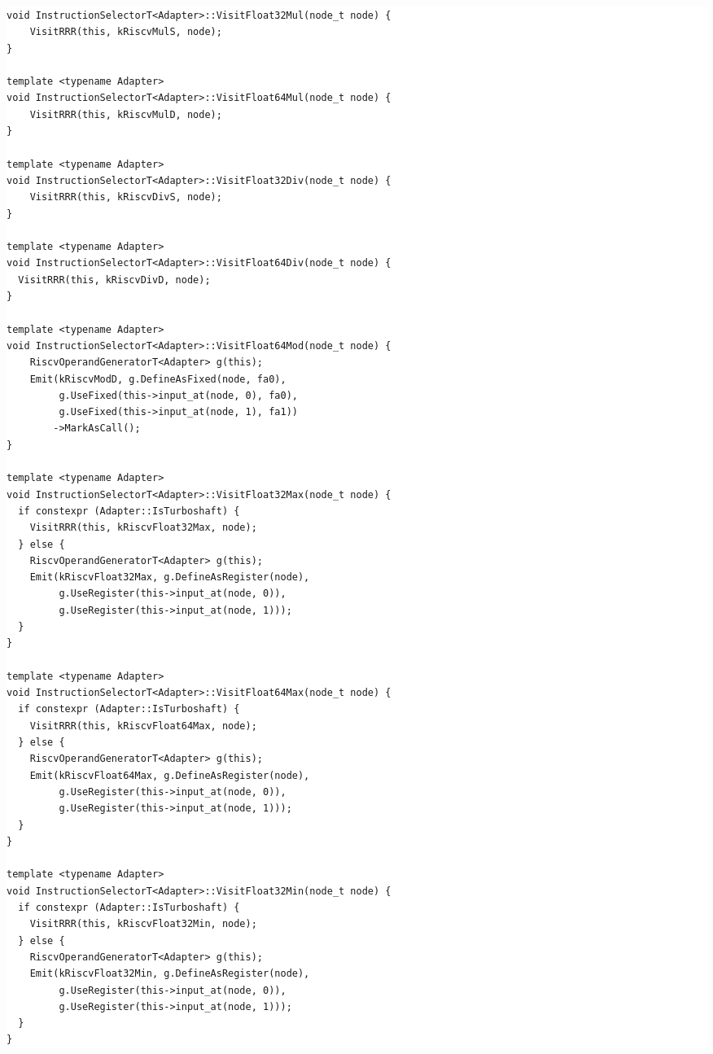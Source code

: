 ```
void InstructionSelectorT<Adapter>::VisitFloat32Mul(node_t node) {
    VisitRRR(this, kRiscvMulS, node);
}

template <typename Adapter>
void InstructionSelectorT<Adapter>::VisitFloat64Mul(node_t node) {
    VisitRRR(this, kRiscvMulD, node);
}

template <typename Adapter>
void InstructionSelectorT<Adapter>::VisitFloat32Div(node_t node) {
    VisitRRR(this, kRiscvDivS, node);
}

template <typename Adapter>
void InstructionSelectorT<Adapter>::VisitFloat64Div(node_t node) {
  VisitRRR(this, kRiscvDivD, node);
}

template <typename Adapter>
void InstructionSelectorT<Adapter>::VisitFloat64Mod(node_t node) {
    RiscvOperandGeneratorT<Adapter> g(this);
    Emit(kRiscvModD, g.DefineAsFixed(node, fa0),
         g.UseFixed(this->input_at(node, 0), fa0),
         g.UseFixed(this->input_at(node, 1), fa1))
        ->MarkAsCall();
}

template <typename Adapter>
void InstructionSelectorT<Adapter>::VisitFloat32Max(node_t node) {
  if constexpr (Adapter::IsTurboshaft) {
    VisitRRR(this, kRiscvFloat32Max, node);
  } else {
    RiscvOperandGeneratorT<Adapter> g(this);
    Emit(kRiscvFloat32Max, g.DefineAsRegister(node),
         g.UseRegister(this->input_at(node, 0)),
         g.UseRegister(this->input_at(node, 1)));
  }
}

template <typename Adapter>
void InstructionSelectorT<Adapter>::VisitFloat64Max(node_t node) {
  if constexpr (Adapter::IsTurboshaft) {
    VisitRRR(this, kRiscvFloat64Max, node);
  } else {
    RiscvOperandGeneratorT<Adapter> g(this);
    Emit(kRiscvFloat64Max, g.DefineAsRegister(node),
         g.UseRegister(this->input_at(node, 0)),
         g.UseRegister(this->input_at(node, 1)));
  }
}

template <typename Adapter>
void InstructionSelectorT<Adapter>::VisitFloat32Min(node_t node) {
  if constexpr (Adapter::IsTurboshaft) {
    VisitRRR(this, kRiscvFloat32Min, node);
  } else {
    RiscvOperandGeneratorT<Adapter> g(this);
    Emit(kRiscvFloat32Min, g.DefineAsRegister(node),
         g.UseRegister(this->input_at(node, 0)),
         g.UseRegister(this->input_at(node, 1)));
  }
}
```